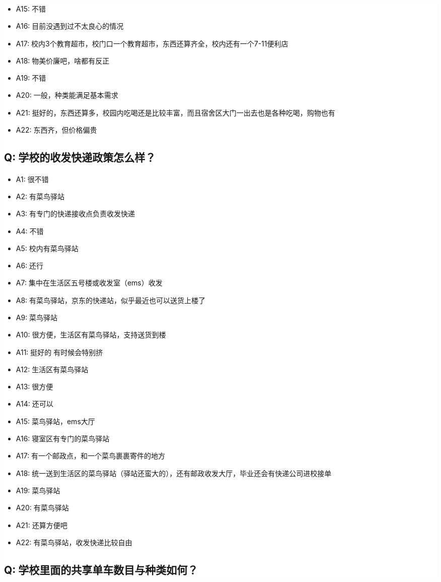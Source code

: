 - A15: 不错

- A16: 目前没遇到过不太良心的情况

- A17: 校内3个教育超市，校门口一个教育超市，东西还算齐全，校内还有一个7-11便利店

- A18: 物美价廉吧，啥都有反正

- A19: 不错

- A20: 一般，种类能满足基本需求

- A21: 挺好的，东西还算多，校园内吃喝还是比较丰富，而且宿舍区大门一出去也是各种吃喝，购物也有

- A22: 东西齐，但价格偏贵

## Q: 学校的收发快递政策怎么样？

- A1: 很不错

- A2: 有菜鸟驿站

- A3: 有专门的快递接收点负责收发快递

- A4: 不错

- A5: 校内有菜鸟驿站

- A6: 还行

- A7: 集中在生活区五号楼或收发室（ems）收发

- A8: 有菜鸟驿站，京东的快递站，似乎最近也可以送货上楼了

- A9: 菜鸟驿站

- A10: 很方便，生活区有菜鸟驿站，支持送货到楼

- A11: 挺好的 有时候会特别挤

- A12: 生活区有菜鸟驿站

- A13: 很方便

- A14: 还可以

- A15: 菜鸟驿站，ems大厅

- A16: 寝室区有专门的菜鸟驿站

- A17: 有一个邮政点，和一个菜鸟裹裹寄件的地方

- A18: 统一送到生活区的菜鸟驿站（驿站还蛮大的），还有邮政收发大厅，毕业还会有快递公司进校接单

- A19: 菜鸟驿站

- A20: 有菜鸟驿站

- A21: 还算方便吧

- A22: 有菜鸟驿站，收发快递比较自由

## Q: 学校里面的共享单车数目与种类如何？
